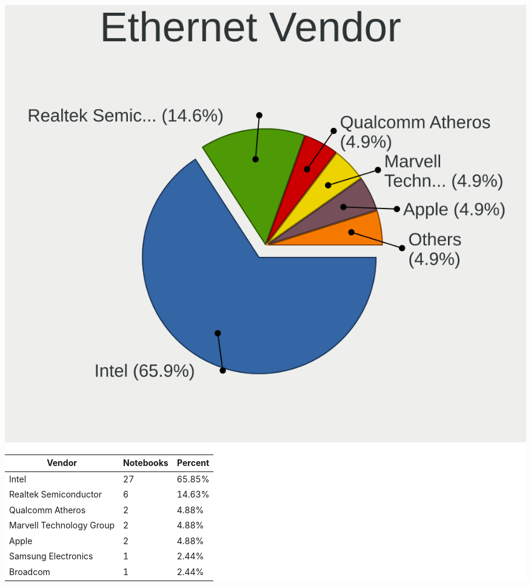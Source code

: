 ![Ethernet Vendor](./images/pie_chart_bsd/net_ethernet_vendor.svg)


| Vendor                   | Notebooks | Percent |
|--------------------------|-----------|---------|
| Intel                    | 27        | 65.85%  |
| Realtek Semiconductor    | 6         | 14.63%  |
| Qualcomm Atheros         | 2         | 4.88%   |
| Marvell Technology Group | 2         | 4.88%   |
| Apple                    | 2         | 4.88%   |
| Samsung Electronics      | 1         | 2.44%   |
| Broadcom                 | 1         | 2.44%   |
